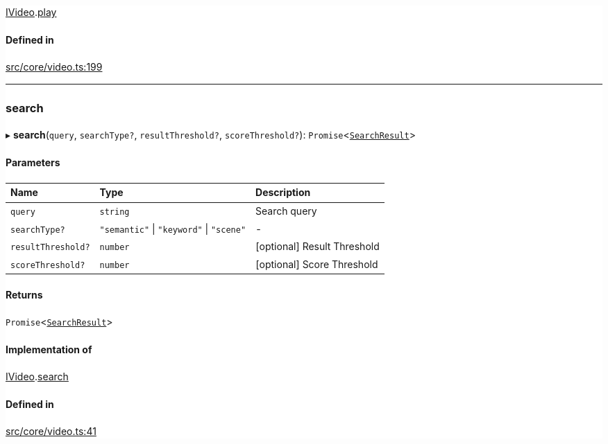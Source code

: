 [IVideo](../interfaces/interfaces_core.IVideo.md).[play](../interfaces/interfaces_core.IVideo.md#play)

#### Defined in

[src/core/video.ts:199](https://github.com/video-db/videodb-node/blob/4dc9a20/src/core/video.ts#L199)

___

### search

▸ **search**(`query`, `searchType?`, `resultThreshold?`, `scoreThreshold?`): `Promise`\<[`SearchResult`](core_search_searchResult.SearchResult.md)\>

#### Parameters

| Name | Type | Description |
| :------ | :------ | :------ |
| `query` | `string` | Search query |
| `searchType?` | ``"semantic"`` \| ``"keyword"`` \| ``"scene"`` | - |
| `resultThreshold?` | `number` | [optional] Result Threshold |
| `scoreThreshold?` | `number` | [optional] Score Threshold |

#### Returns

`Promise`\<[`SearchResult`](core_search_searchResult.SearchResult.md)\>

#### Implementation of

[IVideo](../interfaces/interfaces_core.IVideo.md).[search](../interfaces/interfaces_core.IVideo.md#search)

#### Defined in

[src/core/video.ts:41](https://github.com/video-db/videodb-node/blob/4dc9a20/src/core/video.ts#L41)
